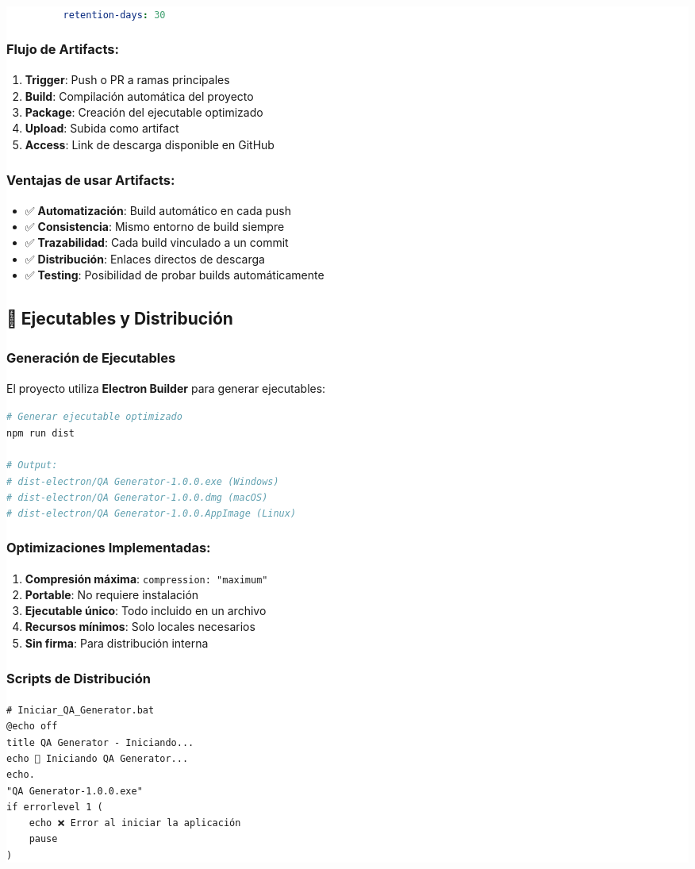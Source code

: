 ```yaml
          retention-days: 30
```

### Flujo de Artifacts:

1. **Trigger**: Push o PR a ramas principales
2. **Build**: Compilación automática del proyecto
3. **Package**: Creación del ejecutable optimizado
4. **Upload**: Subida como artifact
5. **Access**: Link de descarga disponible en GitHub

### Ventajas de usar Artifacts:

- ✅ **Automatización**: Build automático en cada push
- ✅ **Consistencia**: Mismo entorno de build siempre
- ✅ **Trazabilidad**: Cada build vinculado a un commit
- ✅ **Distribución**: Enlaces directos de descarga
- ✅ **Testing**: Posibilidad de probar builds automáticamente

## 🚀 Ejecutables y Distribución

### Generación de Ejecutables

El proyecto utiliza **Electron Builder** para generar ejecutables:

```bash
# Generar ejecutable optimizado
npm run dist

# Output:
# dist-electron/QA Generator-1.0.0.exe (Windows)
# dist-electron/QA Generator-1.0.0.dmg (macOS)
# dist-electron/QA Generator-1.0.0.AppImage (Linux)
```

### Optimizaciones Implementadas:

1. **Compresión máxima**: `compression: "maximum"`
2. **Portable**: No requiere instalación
3. **Ejecutable único**: Todo incluido en un archivo
4. **Recursos mínimos**: Solo locales necesarios
5. **Sin firma**: Para distribución interna

### Scripts de Distribución

```batch
# Iniciar_QA_Generator.bat
@echo off
title QA Generator - Iniciando...
echo 🚀 Iniciando QA Generator...
echo.
"QA Generator-1.0.0.exe"
if errorlevel 1 (
    echo ❌ Error al iniciar la aplicación
    pause
)
```
